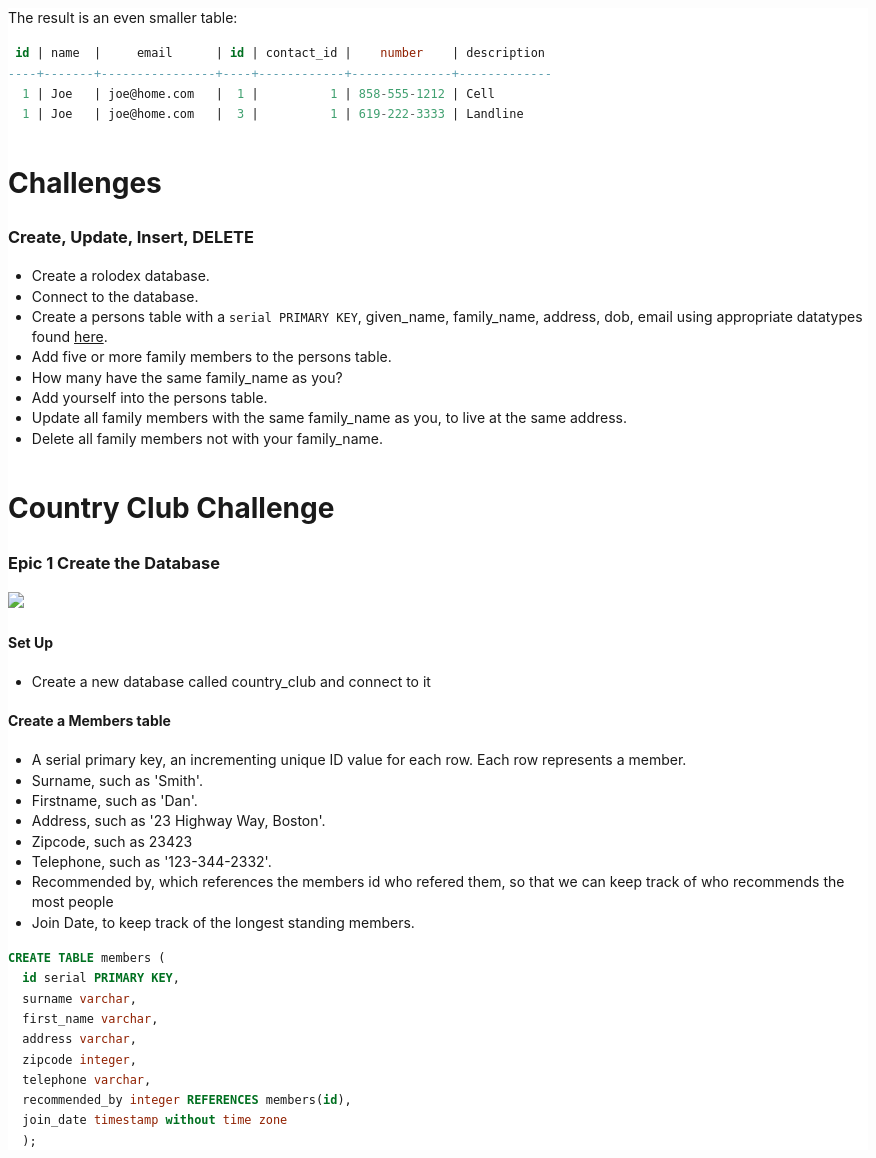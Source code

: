 The result is an even smaller table:

```sql
 id | name  |     email      | id | contact_id |    number    | description
----+-------+----------------+----+------------+--------------+-------------
  1 | Joe   | joe@home.com   |  1 |          1 | 858-555-1212 | Cell
  1 | Joe   | joe@home.com   |  3 |          1 | 619-222-3333 | Landline
```
# Challenges

### Create, Update, Insert, DELETE

* Create a rolodex database.
* Connect to the database.
* Create a persons table with a `serial PRIMARY KEY`, given_name, family_name, address, dob, email using appropriate datatypes found <a href="https://www.postgresql.org/docs/9.5/static/datatype.html#DATATYPE-TABLE" target="_blank">here</a>.
* Add five or more family members to the persons table.
* How many have the same family_name as you?
* Add yourself into the persons table.
* Update all family members with the same family_name as you, to live at the same address.
* Delete all family members not with your family_name.

# Country Club Challenge

### Epic 1 Create the Database

<div class="text-center">
<p><img src="http://s3.amazonaws.com/learn-site/app/public/redactor_rails/pictures/41/original_country_club_database_schema.jpg?1472241500" /></p>
</div>

#### Set Up

* Create a new database called country_club and connect to it

#### Create a Members table

* A serial primary key, an incrementing unique ID value for each row. Each row represents a member.
* Surname, such as 'Smith'.
* Firstname, such as 'Dan'.
* Address, such as '23 Highway Way, Boston'.
* Zipcode, such as 23423
* Telephone, such as '123-344-2332'.
* Recommended by, which references the members id who refered them, so that we can keep track of who recommends the most people
* Join Date, to keep track of the longest standing members.


```sql
CREATE TABLE members (
  id serial PRIMARY KEY,
  surname varchar,
  first_name varchar,
  address varchar,
  zipcode integer,
  telephone varchar,
  recommended_by integer REFERENCES members(id),
  join_date timestamp without time zone
  );
```
